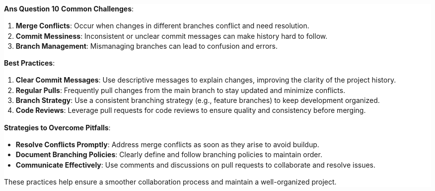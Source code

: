    **Ans Question 10**
**Common Challenges**:
1. **Merge Conflicts**: Occur when changes in different branches conflict and need resolution.
2. **Commit Messiness**: Inconsistent or unclear commit messages can make history hard to follow.
3. **Branch Management**: Mismanaging branches can lead to confusion and errors.

**Best Practices**:
1. **Clear Commit Messages**: Use descriptive messages to explain changes, improving the clarity of the project history.
2. **Regular Pulls**: Frequently pull changes from the main branch to stay updated and minimize conflicts.
3. **Branch Strategy**: Use a consistent branching strategy (e.g., feature branches) to keep development organized.
4. **Code Reviews**: Leverage pull requests for code reviews to ensure quality and consistency before merging.

**Strategies to Overcome Pitfalls**:
- **Resolve Conflicts Promptly**: Address merge conflicts as soon as they arise to avoid buildup.
- **Document Branching Policies**: Clearly define and follow branching policies to maintain order.
- **Communicate Effectively**: Use comments and discussions on pull requests to collaborate and resolve issues.

These practices help ensure a smoother collaboration process and maintain a well-organized project.
